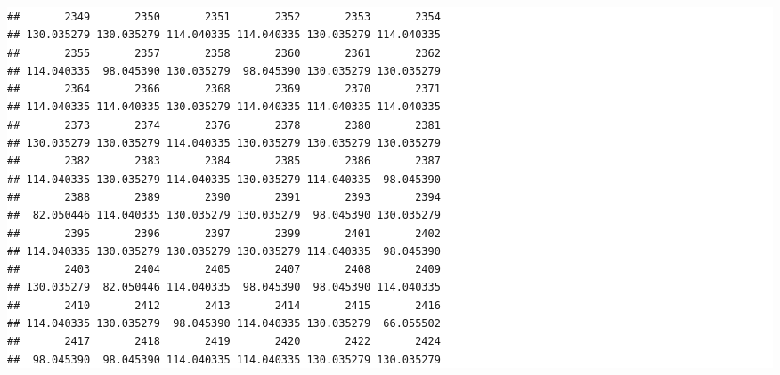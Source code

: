     ##       2349       2350       2351       2352       2353       2354 
    ## 130.035279 130.035279 114.040335 114.040335 130.035279 114.040335 
    ##       2355       2357       2358       2360       2361       2362 
    ## 114.040335  98.045390 130.035279  98.045390 130.035279 130.035279 
    ##       2364       2366       2368       2369       2370       2371 
    ## 114.040335 114.040335 130.035279 114.040335 114.040335 114.040335 
    ##       2373       2374       2376       2378       2380       2381 
    ## 130.035279 130.035279 114.040335 130.035279 130.035279 130.035279 
    ##       2382       2383       2384       2385       2386       2387 
    ## 114.040335 130.035279 114.040335 130.035279 114.040335  98.045390 
    ##       2388       2389       2390       2391       2393       2394 
    ##  82.050446 114.040335 130.035279 130.035279  98.045390 130.035279 
    ##       2395       2396       2397       2399       2401       2402 
    ## 114.040335 130.035279 130.035279 130.035279 114.040335  98.045390 
    ##       2403       2404       2405       2407       2408       2409 
    ## 130.035279  82.050446 114.040335  98.045390  98.045390 114.040335 
    ##       2410       2412       2413       2414       2415       2416 
    ## 114.040335 130.035279  98.045390 114.040335 130.035279  66.055502 
    ##       2417       2418       2419       2420       2422       2424 
    ##  98.045390  98.045390 114.040335 114.040335 130.035279 130.035279 